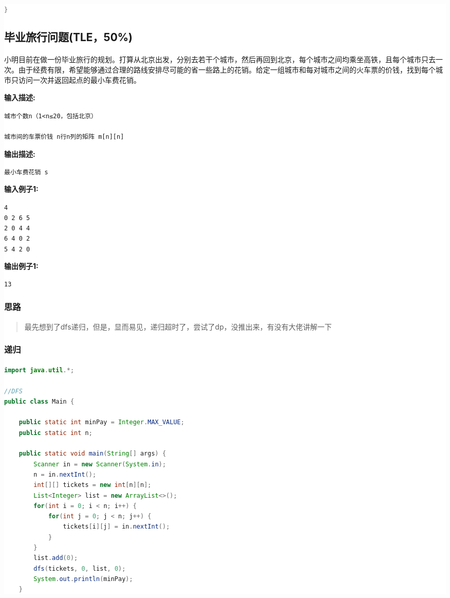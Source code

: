 ```java
}

```

## 毕业旅行问题(TLE，50%)

小明目前在做一份毕业旅行的规划。打算从北京出发，分别去若干个城市，然后再回到北京，每个城市之间均乘坐高铁，且每个城市只去一次。由于经费有限，希望能够通过合理的路线安排尽可能的省一些路上的花销。给定一组城市和每对城市之间的火车票的价钱，找到每个城市只访问一次并返回起点的最小车费花销。

**输入描述:**

```
城市个数n（1<n≤20，包括北京）

城市间的车票价钱 n行n列的矩阵 m[n][n]
```

**输出描述:**

```
最小车费花销 s
```

**输入例子1:**

```
4
0 2 6 5
2 0 4 4
6 4 0 2
5 4 2 0
```

**输出例子1:**

```13
13
```

### 思路

> 最先想到了dfs递归，但是，显而易见，递归超时了，尝试了dp，没推出来，有没有大佬讲解一下

### 递归

```java
import java.util.*;

//DFS
public class Main {

    public static int minPay = Integer.MAX_VALUE;
    public static int n;

    public static void main(String[] args) {
        Scanner in = new Scanner(System.in);
        n = in.nextInt();
        int[][] tickets = new int[n][n];
        List<Integer> list = new ArrayList<>();
        for(int i = 0; i < n; i++) {
            for(int j = 0; j < n; j++) {
                tickets[i][j] = in.nextInt();
            }
        }
        list.add(0);
        dfs(tickets, 0, list, 0);
        System.out.println(minPay);
    }

```